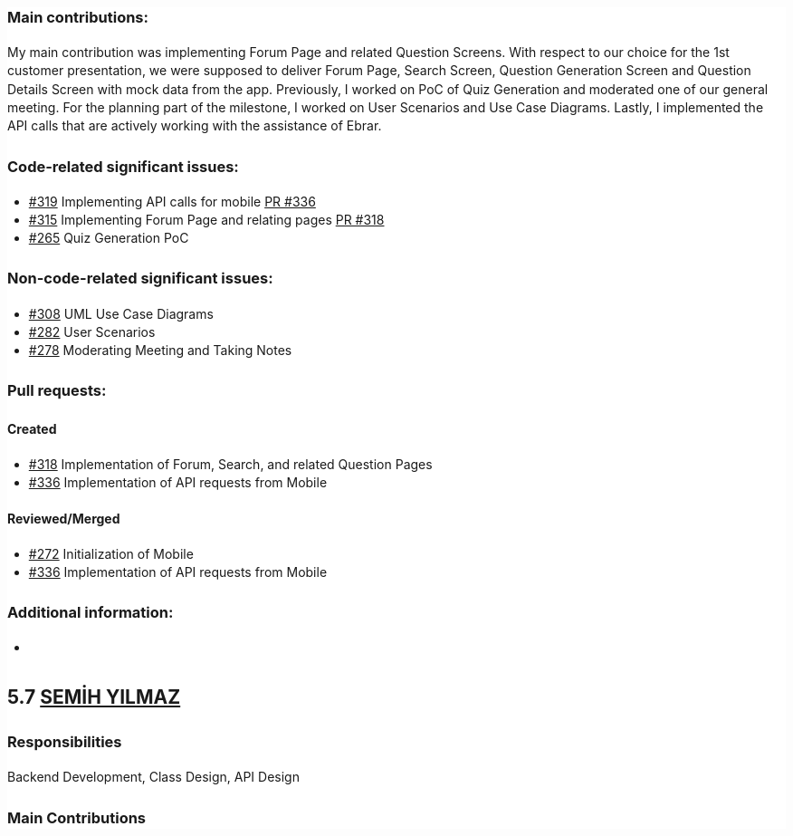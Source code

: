 ### Main contributions:

My main contribution was implementing Forum Page and related Question Screens. With respect to our choice for the 1st customer presentation, we were supposed to deliver Forum Page, Search Screen, Question Generation Screen and Question Details Screen with mock data from the app. 
Previously, I worked on PoC of Quiz Generation and moderated one of our general meeting. For the planning part of the milestone, I worked on User Scenarios and Use Case Diagrams. Lastly, I implemented the API calls that are actively working with the assistance of Ebrar.

### Code-related significant issues:


- [#319](https://github.com/bounswe/bounswe2024group5/issues/319) Implementing API calls for mobile [PR #336](https://github.com/bounswe/bounswe2024group5/pull/336)
- [#315](https://github.com/bounswe/bounswe2024group5/issues/315) Implementing Forum Page and relating pages [PR #318](https://github.com/bounswe/bounswe2024group5/pull/318)
- [#265](https://github.com/bounswe/bounswe2024group5/issues/265) Quiz Generation PoC

### Non-code-related significant issues:


- [#308](https://github.com/bounswe/bounswe2024group5/issues/308) UML Use Case Diagrams
- [#282](https://github.com/bounswe/bounswe2024group5/issues/282) User Scenarios
- [#278](https://github.com/bounswe/bounswe2024group5/issues/278) Moderating Meeting and Taking Notes

### Pull requests:


#### Created

- [#318](https://github.com/bounswe/bounswe2024group5/pull/318) Implementation of Forum, Search, and related Question Pages
- [#336](https://github.com/bounswe/bounswe2024group5/pull/336) Implementation of API requests from Mobile

#### Reviewed/Merged
- [#272](https://github.com/bounswe/bounswe2024group5/pull/272) Initialization of Mobile
- [#336](https://github.com/bounswe/bounswe2024group5/pull/336) Implementation of API requests from Mobile

### Additional information:


-

## 5.7 [SEMİH YILMAZ](https://github.com/bounswe/bounswe2024group5/wiki/Semih-Y%C4%B1lmaz)

### Responsibilities

Backend Development, Class Design, API Design

### Main Contributions
